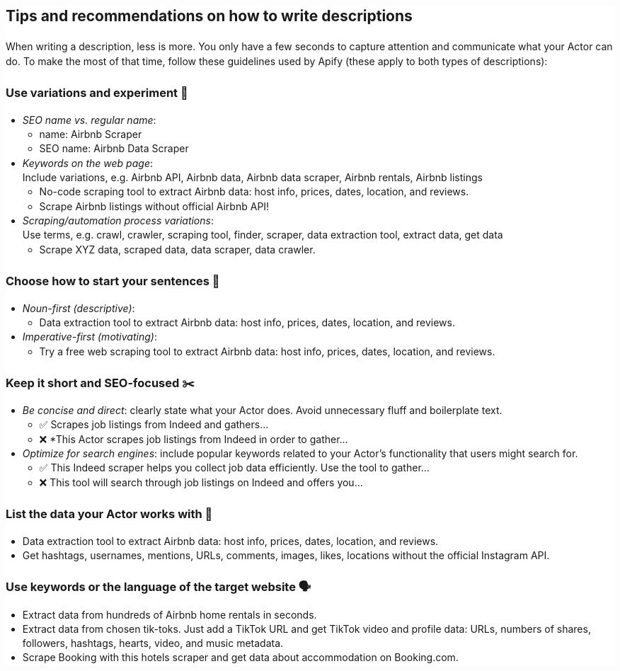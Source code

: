 ## Tips and recommendations on how to write descriptions

When writing a description, less is more. You only have a few seconds to capture attention and communicate what your Actor can do. To make the most of that time, follow these guidelines used by Apify (these apply to both types of descriptions):

### Use variations and experiment 🔄

- _SEO name vs. regular name_:
  - name: Airbnb Scraper
  - SEO name: Airbnb Data Scraper
- _Keywords on the web page_:<br/>
Include variations, e.g. Airbnb API, Airbnb data, Airbnb data scraper, Airbnb rentals, Airbnb listings
  - No-code scraping tool to extract Airbnb data: host info, prices, dates, location, and reviews.
  - Scrape Airbnb listings without official Airbnb API!
- _Scraping/automation process variations_:<br/>
Use terms, e.g. crawl, crawler, scraping tool, finder, scraper, data extraction tool, extract data, get data
  - Scrape XYZ data, scraped data, data scraper, data crawler.

### Choose how to start your sentences 📝

- _Noun-first (descriptive)_:
  - Data extraction tool to extract Airbnb data: host info, prices, dates, location, and reviews.
- _Imperative-first (motivating)_:
  - Try a free web scraping tool to extract Airbnb data: host info, prices, dates, location, and reviews.


### Keep it short and SEO-focused ✂️

- _Be concise and direct_: clearly state what your Actor does. Avoid unnecessary fluff and boilerplate text.
  - ✅ Scrapes job listings from Indeed and gathers...
  - ❌ *This Actor scrapes job listings from Indeed in order to gather...
- _Optimize for search engines_: include popular keywords related to your Actor’s functionality that users might search for.
  - ✅ This Indeed scraper helps you collect job data efficiently. Use the tool to gather...
  - ❌ This tool will search through job listings on Indeed and offers you...


### List the data your Actor works with 📝

- Data extraction tool to extract Airbnb data: host info, prices, dates, location, and reviews.
- Get hashtags, usernames, mentions, URLs, comments, images, likes, locations without the official Instagram API.

### Use keywords or the language of the target website 🗣️

- Extract data from hundreds of Airbnb home rentals in seconds.
- Extract data from chosen tik-toks. Just add a TikTok URL and get TikTok video and profile data: URLs, numbers of shares, followers, hashtags, hearts, video, and music metadata.
- Scrape Booking with this hotels scraper and get data about accommodation on Booking.com.
